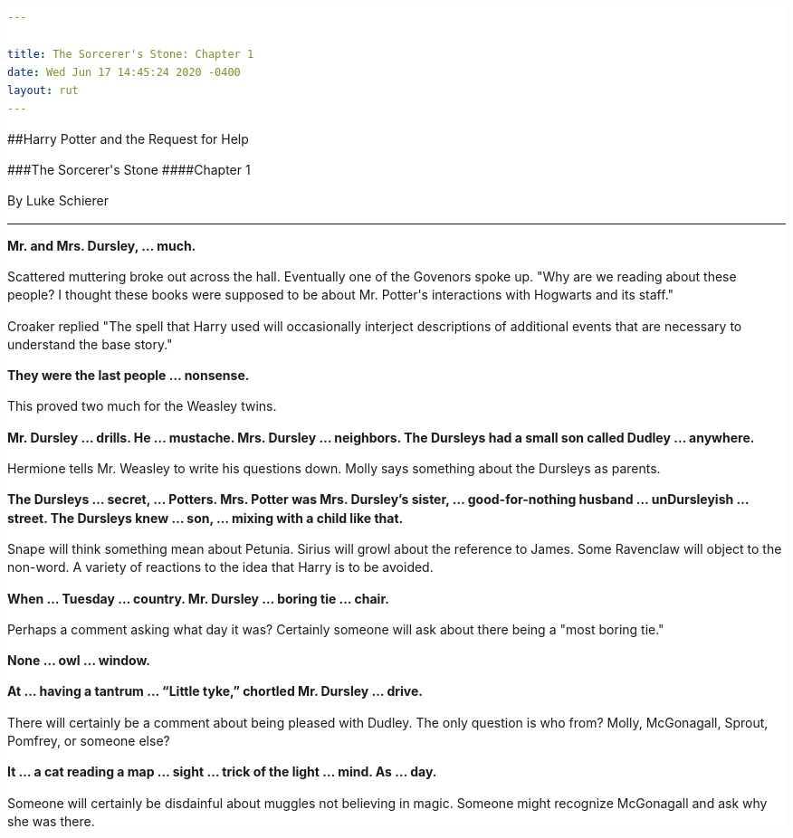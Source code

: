 ```yaml
---

title: The Sorcerer's Stone: Chapter 1
date: Wed Jun 17 14:45:24 2020 -0400
layout: rut
---
```


##Harry Potter and the Request for Help

###The Sorcerer's Stone
####Chapter 1

By Luke Schierer

- - -

**Mr. and Mrs. Dursley, … much.**

Scattered muttering broke out across the hall.  Eventually one of the Govenors
spoke up. "Why are we reading about these people? I thought these books were
supposed to be about Mr. Potter's interactions with Hogwarts and its staff."

Croaker replied "The spell that Harry used will occasionally interject
descriptions of additional events that are necessary to understand the base
story."

**They were the last people … nonsense.**

This proved two much for the Weasley twins.  

**Mr. Dursley … drills. He … mustache. Mrs. Dursley … neighbors. The Dursleys had a small son called Dudley … anywhere.**

Hermione tells Mr. Weasley to write his questions down.  Molly says something
about the Dursleys as parents.  

**The Dursleys … secret, … Potters. Mrs. Potter was Mrs. Dursley’s sister, … good-for-nothing husband … unDursleyish … street. The Dursleys knew … son, … mixing with a child like that.**

Snape will think something mean about Petunia.  Sirius will growl about the
reference to James.  Some Ravenclaw will object to the non-word.  A variety of
reactions to the idea that Harry is to be avoided. 

**When … Tuesday … country. Mr. Dursley … boring tie … chair.**

Perhaps a comment asking what day it was?  Certainly someone will ask about
there being a "most boring tie."  

**None … owl … window.**

**At … having a tantrum … “Little tyke,” chortled Mr. Dursley … drive.**

There will certainly be a comment about being pleased with Dudley.  The only
question is who from?  Molly, McGonagall, Sprout, Pomfrey, or someone else? 

**It … a cat reading a map … sight … trick of the light … mind. As … day.**

Someone will certainly be disdainful about muggles not believing in magic.
Someone might recognize McGonagall and ask why she was there. 

